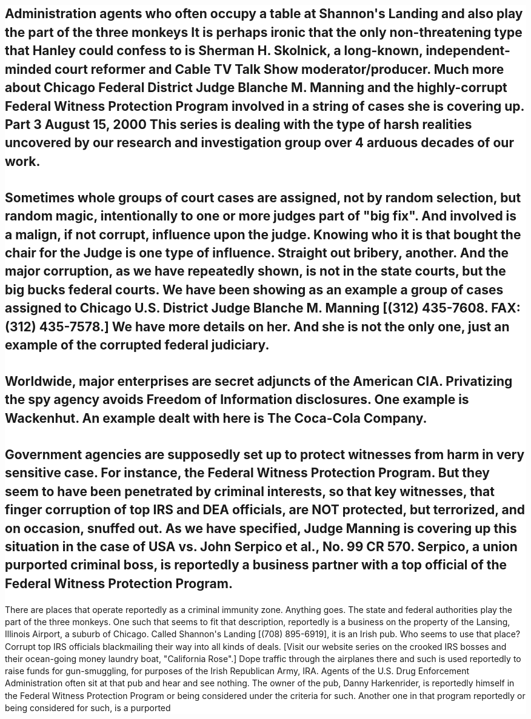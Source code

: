 Administration agents who often occupy a table at Shannon's Landing
and also play the part of the three monkeys
It is perhaps ironic that the only
non-threatening type that Hanley could confess to is Sherman H. Skolnick, a
long-known, independent-minded court reformer and Cable TV Talk Show
moderator/producer.
Much more about Chicago Federal District Judge
Blanche M. Manning and the highly-corrupt Federal Witness Protection Program
involved in a string of cases she is covering up.
Part 3
August 15, 2000
This series is dealing with the type of harsh realities uncovered by our
research and investigation group over 4 arduous decades of our work.
-
Sometimes whole groups of court cases
are assigned, not by random selection, but random magic,
intentionally to one or more judges part of "big fix". And involved
is a malign, if not corrupt, influence upon the judge. Knowing who
it is that bought the chair for the Judge is one type of influence.
Straight out bribery, another. And the
major corruption, as we have repeatedly shown, is not in the state
courts, but the big bucks federal courts. We have been showing as an
example a group of cases assigned to Chicago U.S. District Judge
Blanche M. Manning [(312) 435-7608. FAX: (312) 435-7578.]
We have more details on her. And she is
not the only one, just an example of the corrupted federal
judiciary.
-
Worldwide, major enterprises are secret
adjuncts of the American CIA. Privatizing the spy agency avoids
Freedom of Information disclosures. One example is Wackenhut. An
example dealt with here is The Coca-Cola Company.
-
Government agencies are supposedly set
up to protect witnesses from harm in very sensitive case. For
instance, the Federal Witness Protection Program. But they seem to
have been penetrated by criminal interests, so that key witnesses,
that finger corruption of top IRS and DEA officials, are NOT
protected, but terrorized, and on occasion, snuffed out.
As we have specified, Judge Manning is
covering up this situation in the case of USA vs. John Serpico et
al., No. 99 CR 570. Serpico, a union purported criminal boss, is
reportedly a business partner with a top official of the Federal
Witness Protection Program.
-
There are places that operate reportedly
as a criminal immunity zone. Anything goes. The state and federal
authorities play the part of the three monkeys. One such that seems
to fit that description, reportedly is a business on the property of
the Lansing, Illinois Airport, a suburb of Chicago.
Called Shannon's Landing [(708)
895-6919], it is an Irish pub. Who seems to use that place? Corrupt
top IRS officials blackmailing their way into all kinds of deals.
[Visit our website series on the crooked IRS bosses and their
ocean-going money laundry boat, "California Rose".]
Dope traffic through the airplanes there
and such is used reportedly to raise funds for gun-smuggling, for
purposes of the Irish Republican Army, IRA. Agents of the U.S. Drug
Enforcement Administration often sit at that pub and hear and see
nothing.
The owner of the pub, Danny Harkenrider,
is reportedly himself in the Federal Witness Protection Program or
being considered under the criteria for such. Another one in that
program reportedly or being considered for such, is a purported